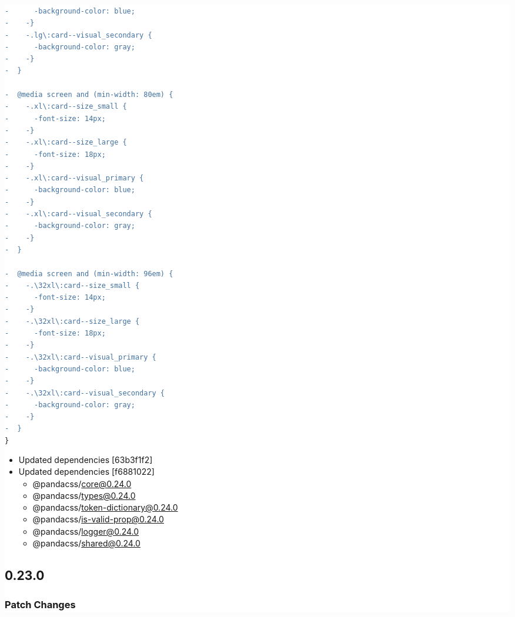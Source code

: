   ```diff
  -      -background-color: blue;
  -    -}
  -    -.lg\:card--visual_secondary {
  -      -background-color: gray;
  -    -}
  -  }

  -  @media screen and (min-width: 80em) {
  -    -.xl\:card--size_small {
  -      -font-size: 14px;
  -    -}
  -    -.xl\:card--size_large {
  -      -font-size: 18px;
  -    -}
  -    -.xl\:card--visual_primary {
  -      -background-color: blue;
  -    -}
  -    -.xl\:card--visual_secondary {
  -      -background-color: gray;
  -    -}
  -  }

  -  @media screen and (min-width: 96em) {
  -    -.\32xl\:card--size_small {
  -      -font-size: 14px;
  -    -}
  -    -.\32xl\:card--size_large {
  -      -font-size: 18px;
  -    -}
  -    -.\32xl\:card--visual_primary {
  -      -background-color: blue;
  -    -}
  -    -.\32xl\:card--visual_secondary {
  -      -background-color: gray;
  -    -}
  -  }
  }
  ```

- Updated dependencies [63b3f1f2]
- Updated dependencies [f6881022]
  - @pandacss/core@0.24.0
  - @pandacss/types@0.24.0
  - @pandacss/token-dictionary@0.24.0
  - @pandacss/is-valid-prop@0.24.0
  - @pandacss/logger@0.24.0
  - @pandacss/shared@0.24.0

## 0.23.0

### Patch Changes
